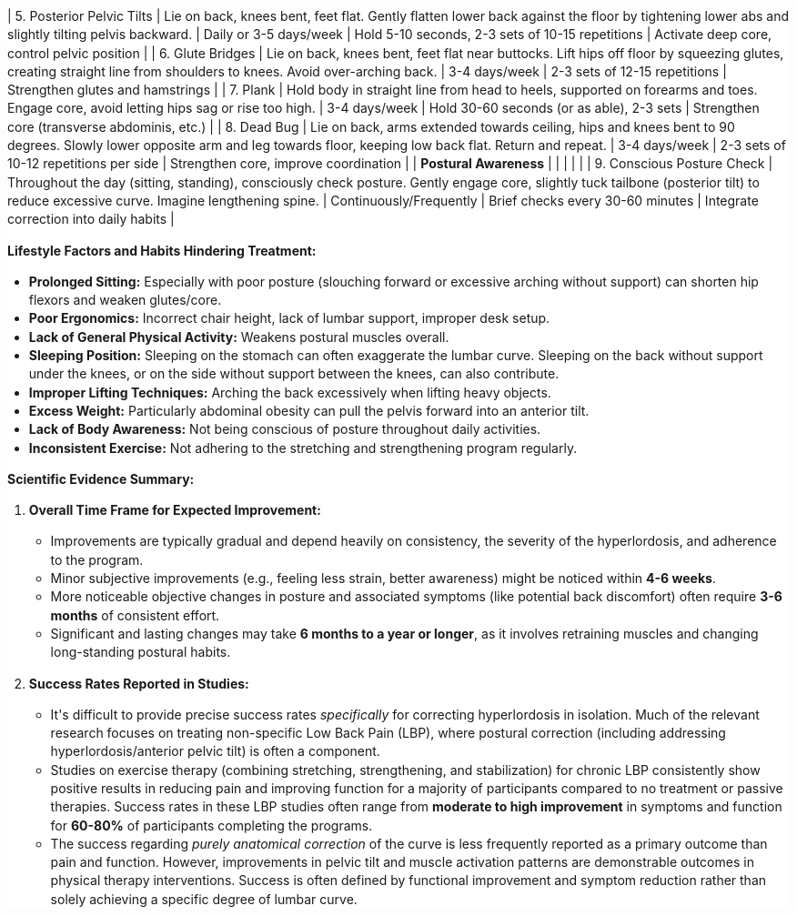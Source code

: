 | 5. Posterior Pelvic Tilts      | Lie on back, knees bent, feet flat. Gently flatten lower back against the floor by tightening lower abs and slightly tilting pelvis backward.                                        | Daily or 3-5 days/week  | Hold 5-10 seconds, 2-3 sets of 10-15 repetitions | Activate deep core, control pelvic position       |
| 6. Glute Bridges               | Lie on back, knees bent, feet flat near buttocks. Lift hips off floor by squeezing glutes, creating straight line from shoulders to knees. Avoid over-arching back.                  | 3-4 days/week           | 2-3 sets of 12-15 repetitions                    | Strengthen glutes and hamstrings                  |
| 7. Plank                       | Hold body in straight line from head to heels, supported on forearms and toes. Engage core, avoid letting hips sag or rise too high.                                                 | 3-4 days/week           | Hold 30-60 seconds (or as able), 2-3 sets        | Strengthen core (transverse abdominis, etc.)      |
| 8. Dead Bug                    | Lie on back, arms extended towards ceiling, hips and knees bent to 90 degrees. Slowly lower opposite arm and leg towards floor, keeping low back flat. Return and repeat.            | 3-4 days/week           | 2-3 sets of 10-12 repetitions per side           | Strengthen core, improve coordination             |
| **Postural Awareness**         |                                                                                                                                                                                      |                         |                                                  |                                                   |
| 9. Conscious Posture Check     | Throughout the day (sitting, standing), consciously check posture. Gently engage core, slightly tuck tailbone (posterior tilt) to reduce excessive curve. Imagine lengthening spine. | Continuously/Frequently | Brief checks every 30-60 minutes                 | Integrate correction into daily habits            |

**Lifestyle Factors and Habits Hindering Treatment:**

- **Prolonged Sitting:** Especially with poor posture (slouching forward or
  excessive arching without support) can shorten hip flexors and weaken
  glutes/core.
- **Poor Ergonomics:** Incorrect chair height, lack of lumbar support, improper
  desk setup.
- **Lack of General Physical Activity:** Weakens postural muscles overall.
- **Sleeping Position:** Sleeping on the stomach can often exaggerate the lumbar
  curve. Sleeping on the back without support under the knees, or on the side
  without support between the knees, can also contribute.
- **Improper Lifting Techniques:** Arching the back excessively when lifting
  heavy objects.
- **Excess Weight:** Particularly abdominal obesity can pull the pelvis forward
  into an anterior tilt.
- **Lack of Body Awareness:** Not being conscious of posture throughout daily
  activities.
- **Inconsistent Exercise:** Not adhering to the stretching and strengthening
  program regularly.

**Scientific Evidence Summary:**

1.  **Overall Time Frame for Expected Improvement:**

    - Improvements are typically gradual and depend heavily on consistency, the
      severity of the hyperlordosis, and adherence to the program.
    - Minor subjective improvements (e.g., feeling less strain, better
      awareness) might be noticed within **4-6 weeks**.
    - More noticeable objective changes in posture and associated symptoms (like
      potential back discomfort) often require **3-6 months** of consistent
      effort.
    - Significant and lasting changes may take **6 months to a year or longer**,
      as it involves retraining muscles and changing long-standing postural
      habits.

2.  **Success Rates Reported in Studies:**

    - It's difficult to provide precise success rates _specifically_ for
      correcting hyperlordosis in isolation. Much of the relevant research
      focuses on treating non-specific Low Back Pain (LBP), where postural
      correction (including addressing hyperlordosis/anterior pelvic tilt) is
      often a component.
    - Studies on exercise therapy (combining stretching, strengthening, and
      stabilization) for chronic LBP consistently show positive results in
      reducing pain and improving function for a majority of participants
      compared to no treatment or passive therapies. Success rates in these LBP
      studies often range from **moderate to high improvement** in symptoms and
      function for **60-80%** of participants completing the programs.
    - The success regarding _purely anatomical correction_ of the curve is less
      frequently reported as a primary outcome than pain and function. However,
      improvements in pelvic tilt and muscle activation patterns are
      demonstrable outcomes in physical therapy interventions. Success is often
      defined by functional improvement and symptom reduction rather than solely
      achieving a specific degree of lumbar curve.
